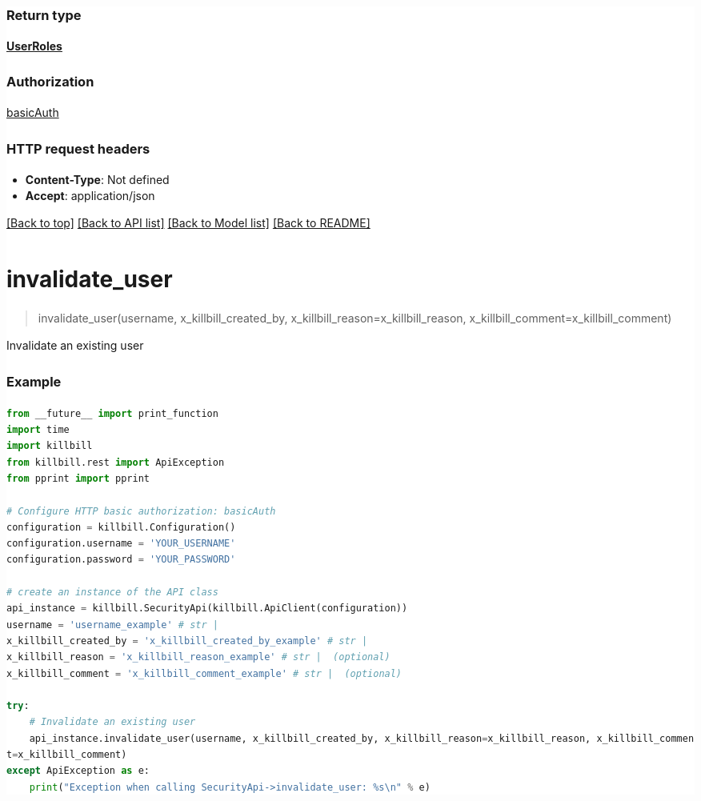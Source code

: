### Return type

[**UserRoles**](UserRoles.md)

### Authorization

[basicAuth](../README.md#basicAuth)

### HTTP request headers

 - **Content-Type**: Not defined
 - **Accept**: application/json

[[Back to top]](#) [[Back to API list]](../README.md#documentation-for-api-endpoints) [[Back to Model list]](../README.md#documentation-for-models) [[Back to README]](../README.md)

# **invalidate_user**
> invalidate_user(username, x_killbill_created_by, x_killbill_reason=x_killbill_reason, x_killbill_comment=x_killbill_comment)

Invalidate an existing user



### Example
```python
from __future__ import print_function
import time
import killbill
from killbill.rest import ApiException
from pprint import pprint

# Configure HTTP basic authorization: basicAuth
configuration = killbill.Configuration()
configuration.username = 'YOUR_USERNAME'
configuration.password = 'YOUR_PASSWORD'

# create an instance of the API class
api_instance = killbill.SecurityApi(killbill.ApiClient(configuration))
username = 'username_example' # str | 
x_killbill_created_by = 'x_killbill_created_by_example' # str | 
x_killbill_reason = 'x_killbill_reason_example' # str |  (optional)
x_killbill_comment = 'x_killbill_comment_example' # str |  (optional)

try:
    # Invalidate an existing user
    api_instance.invalidate_user(username, x_killbill_created_by, x_killbill_reason=x_killbill_reason, x_killbill_comment=x_killbill_comment)
except ApiException as e:
    print("Exception when calling SecurityApi->invalidate_user: %s\n" % e)
```

